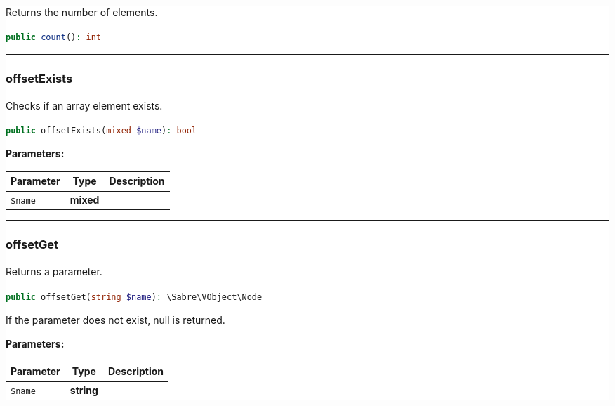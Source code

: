Returns the number of elements.

```php
public count(): int
```












***

### offsetExists

Checks if an array element exists.

```php
public offsetExists(mixed $name): bool
```








**Parameters:**

| Parameter | Type | Description |
|-----------|------|-------------|
| `$name` | **mixed** |  |





***

### offsetGet

Returns a parameter.

```php
public offsetGet(string $name): \Sabre\VObject\Node
```

If the parameter does not exist, null is returned.






**Parameters:**

| Parameter | Type | Description |
|-----------|------|-------------|
| `$name` | **string** |  |


